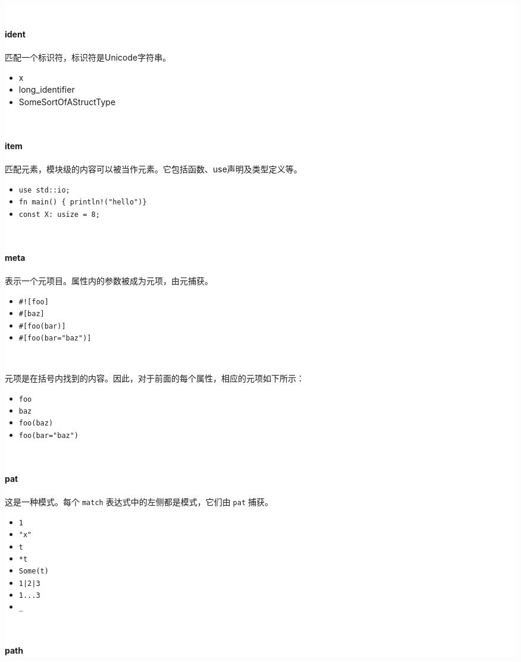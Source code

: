 &nbsp;

#### ident

匹配一个标识符，标识符是Unicode字符串。

* x
* long_identifier
* SomeSortOfAStructType

&nbsp;

#### item

匹配元素，模块级的内容可以被当作元素。它包括函数、use声明及类型定义等。

* `use std::io;`
* `fn main() { println!("hello")}`
* `const X: usize = 8;`

&nbsp;

#### meta

表示一个元项目。属性内的参数被成为元项，由元捕获。

* `#![foo]`
* `#[baz]`
* `#[foo(bar)]`
* `#[foo(bar="baz")]`

&nbsp;

元项是在括号内找到的内容。因此，对于前面的每个属性，相应的元项如下所示：

* `foo`
* `baz`
* `foo(baz)`
* `foo(bar="baz")`

&nbsp;

#### pat

这是一种模式。每个 `match` 表达式中的左侧都是模式，它们由 `pat` 捕获。

* `1`
* `"x"`
* `t`
* `*t`
* `Some(t)`
* `1|2|3`
* `1...3`
* `_`

&nbsp;

#### path
